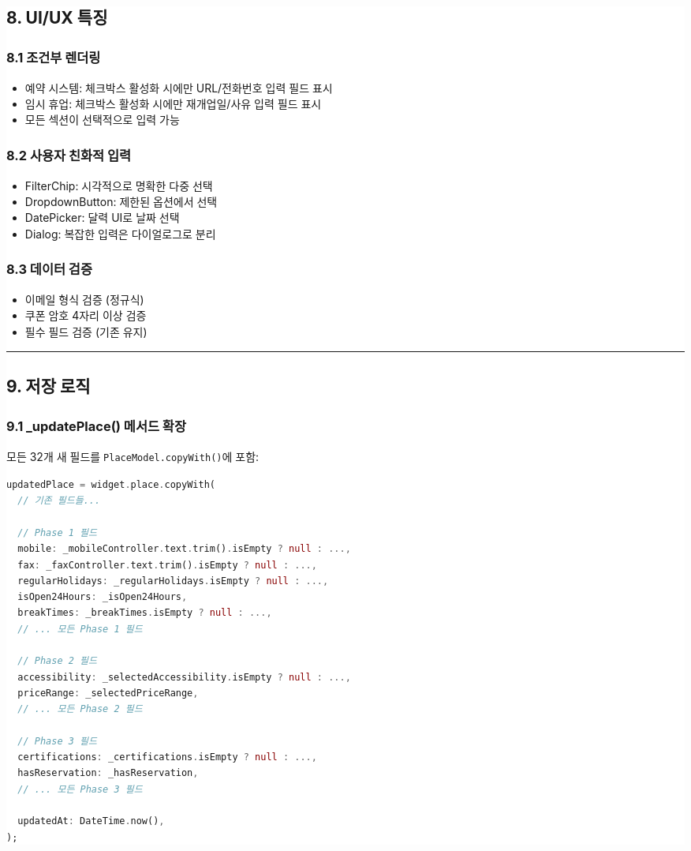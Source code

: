 
## 8. UI/UX 특징

### 8.1 조건부 렌더링
- 예약 시스템: 체크박스 활성화 시에만 URL/전화번호 입력 필드 표시
- 임시 휴업: 체크박스 활성화 시에만 재개업일/사유 입력 필드 표시
- 모든 섹션이 선택적으로 입력 가능

### 8.2 사용자 친화적 입력
- FilterChip: 시각적으로 명확한 다중 선택
- DropdownButton: 제한된 옵션에서 선택
- DatePicker: 달력 UI로 날짜 선택
- Dialog: 복잡한 입력은 다이얼로그로 분리

### 8.3 데이터 검증
- 이메일 형식 검증 (정규식)
- 쿠폰 암호 4자리 이상 검증
- 필수 필드 검증 (기존 유지)

---

## 9. 저장 로직

### 9.1 _updatePlace() 메서드 확장
모든 32개 새 필드를 `PlaceModel.copyWith()`에 포함:

```dart
updatedPlace = widget.place.copyWith(
  // 기존 필드들...

  // Phase 1 필드
  mobile: _mobileController.text.trim().isEmpty ? null : ...,
  fax: _faxController.text.trim().isEmpty ? null : ...,
  regularHolidays: _regularHolidays.isEmpty ? null : ...,
  isOpen24Hours: _isOpen24Hours,
  breakTimes: _breakTimes.isEmpty ? null : ...,
  // ... 모든 Phase 1 필드

  // Phase 2 필드
  accessibility: _selectedAccessibility.isEmpty ? null : ...,
  priceRange: _selectedPriceRange,
  // ... 모든 Phase 2 필드

  // Phase 3 필드
  certifications: _certifications.isEmpty ? null : ...,
  hasReservation: _hasReservation,
  // ... 모든 Phase 3 필드

  updatedAt: DateTime.now(),
);
```

